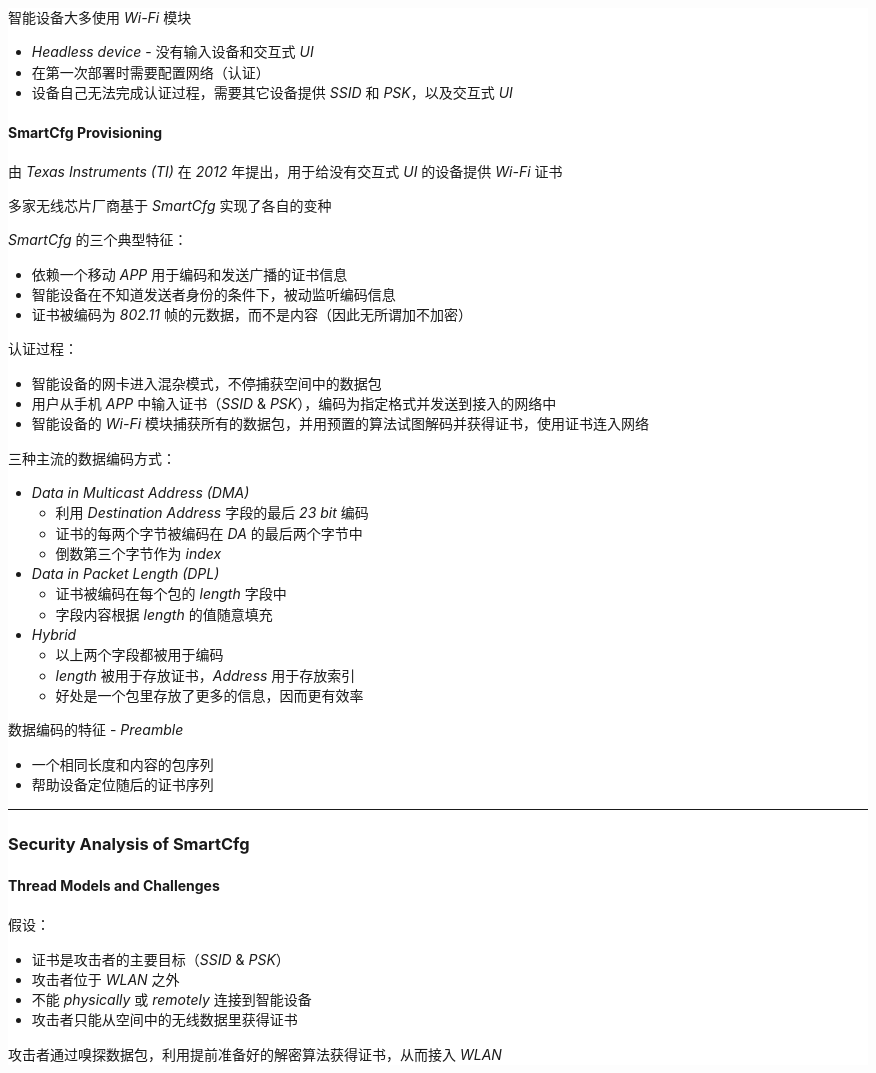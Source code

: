 智能设备大多使用 _Wi-Fi_ 模块

* _Headless device_ - 没有输入设备和交互式 _UI_
* 在第一次部署时需要配置网络（认证）
* 设备自己无法完成认证过程，需要其它设备提供 _SSID_ 和 _PSK_，以及交互式 _UI_

#### SmartCfg Provisioning

由 _Texas Instruments (TI)_ 在 _2012_ 年提出，用于给没有交互式 _UI_ 的设备提供 _Wi-Fi_ 证书

多家无线芯片厂商基于 _SmartCfg_ 实现了各自的变种

_SmartCfg_ 的三个典型特征：

* 依赖一个移动 _APP_ 用于编码和发送广播的证书信息
* 智能设备在不知道发送者身份的条件下，被动监听编码信息
* 证书被编码为 _802.11_ 帧的元数据，而不是内容（因此无所谓加不加密）

认证过程：

* 智能设备的网卡进入混杂模式，不停捕获空间中的数据包
* 用户从手机 _APP_ 中输入证书（_SSID_ & _PSK_），编码为指定格式并发送到接入的网络中
* 智能设备的 _Wi-Fi_ 模块捕获所有的数据包，并用预置的算法试图解码并获得证书，使用证书连入网络

三种主流的数据编码方式：

* _Data in Multicast Address (DMA)_
  * 利用 _Destination Address_ 字段的最后 _23 bit_ 编码
  * 证书的每两个字节被编码在 _DA_ 的最后两个字节中
  * 倒数第三个字节作为 _index_
* _Data in Packet Length (DPL)_
  * 证书被编码在每个包的 _length_ 字段中
  * 字段内容根据 _length_ 的值随意填充
* _Hybrid_
  * 以上两个字段都被用于编码
  * _length_ 被用于存放证书，_Address_ 用于存放索引
  * 好处是一个包里存放了更多的信息，因而更有效率

数据编码的特征 - _Preamble_

* 一个相同长度和内容的包序列
* 帮助设备定位随后的证书序列

---

### Security Analysis of SmartCfg

#### Thread Models and Challenges

假设：

* 证书是攻击者的主要目标（_SSID_ & _PSK_）
* 攻击者位于 _WLAN_ 之外
* 不能 _physically_ 或 _remotely_ 连接到智能设备
* 攻击者只能从空间中的无线数据里获得证书

攻击者通过嗅探数据包，利用提前准备好的解密算法获得证书，从而接入 _WLAN_
